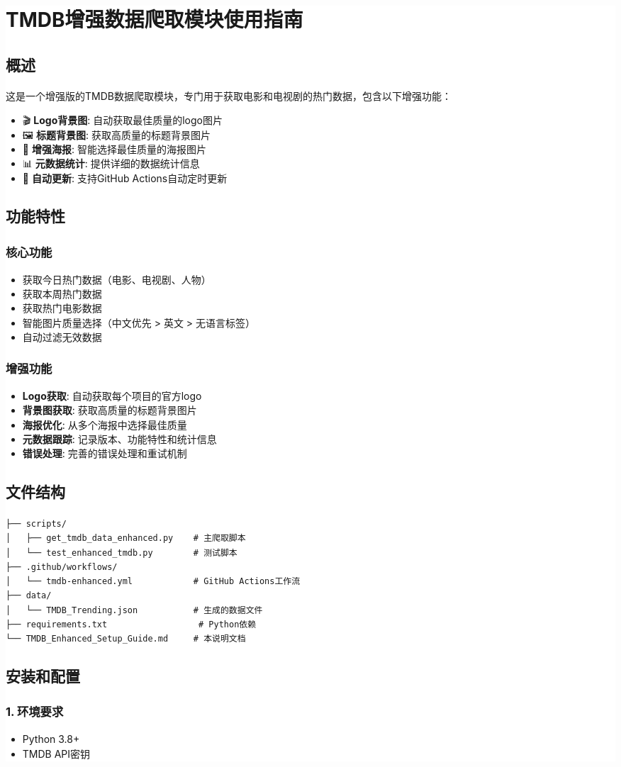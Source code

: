 # TMDB增强数据爬取模块使用指南

## 概述

这是一个增强版的TMDB数据爬取模块，专门用于获取电影和电视剧的热门数据，包含以下增强功能：

- 🎬 **Logo背景图**: 自动获取最佳质量的logo图片
- 🖼️ **标题背景图**: 获取高质量的标题背景图片
- 📸 **增强海报**: 智能选择最佳质量的海报图片
- 📊 **元数据统计**: 提供详细的数据统计信息
- 🔄 **自动更新**: 支持GitHub Actions自动定时更新

## 功能特性

### 核心功能
- 获取今日热门数据（电影、电视剧、人物）
- 获取本周热门数据
- 获取热门电影数据
- 智能图片质量选择（中文优先 > 英文 > 无语言标签）
- 自动过滤无效数据

### 增强功能
- **Logo获取**: 自动获取每个项目的官方logo
- **背景图获取**: 获取高质量的标题背景图片
- **海报优化**: 从多个海报中选择最佳质量
- **元数据跟踪**: 记录版本、功能特性和统计信息
- **错误处理**: 完善的错误处理和重试机制

## 文件结构

```
├── scripts/
│   ├── get_tmdb_data_enhanced.py    # 主爬取脚本
│   └── test_enhanced_tmdb.py        # 测试脚本
├── .github/workflows/
│   └── tmdb-enhanced.yml            # GitHub Actions工作流
├── data/
│   └── TMDB_Trending.json           # 生成的数据文件
├── requirements.txt                  # Python依赖
└── TMDB_Enhanced_Setup_Guide.md     # 本说明文档
```

## 安装和配置

### 1. 环境要求
- Python 3.8+
- TMDB API密钥

